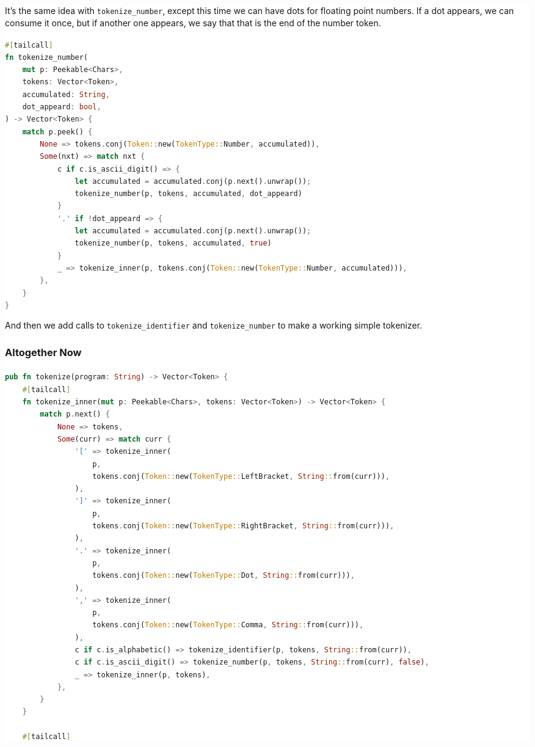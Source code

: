 It’s the same idea with `tokenize_number`, except this time we can have dots for floating point numbers. If a dot appears, we can consume it once, but if another one appears, we say that that is the end of the number token. 

```rust
#[tailcall]
fn tokenize_number(
    mut p: Peekable<Chars>,
    tokens: Vector<Token>,
    accumulated: String,
    dot_appeard: bool,
) -> Vector<Token> {
    match p.peek() {
        None => tokens.conj(Token::new(TokenType::Number, accumulated)),
        Some(nxt) => match nxt {
            c if c.is_ascii_digit() => {
                let accumulated = accumulated.conj(p.next().unwrap());
                tokenize_number(p, tokens, accumulated, dot_appeard)
            }
            '.' if !dot_appeard => {
                let accumulated = accumulated.conj(p.next().unwrap());
                tokenize_number(p, tokens, accumulated, true)
            }
            _ => tokenize_inner(p, tokens.conj(Token::new(TokenType::Number, accumulated))),
        },
    }
}
```

And then we add calls to `tokenize_identifier` and `tokenize_number` to make a working simple tokenizer. 

### Altogether Now

```rust
pub fn tokenize(program: String) -> Vector<Token> {
    #[tailcall]
    fn tokenize_inner(mut p: Peekable<Chars>, tokens: Vector<Token>) -> Vector<Token> {
        match p.next() {
            None => tokens,
            Some(curr) => match curr {
                '[' => tokenize_inner(
                    p,
                    tokens.conj(Token::new(TokenType::LeftBracket, String::from(curr))),
                ),
                ']' => tokenize_inner(
                    p,
                    tokens.conj(Token::new(TokenType::RightBracket, String::from(curr))),
                ),
                '.' => tokenize_inner(
                    p,
                    tokens.conj(Token::new(TokenType::Dot, String::from(curr))),
                ),
                ',' => tokenize_inner(
                    p,
                    tokens.conj(Token::new(TokenType::Comma, String::from(curr))),
                ),
                c if c.is_alphabetic() => tokenize_identifier(p, tokens, String::from(curr)),
                c if c.is_ascii_digit() => tokenize_number(p, tokens, String::from(curr), false),
                _ => tokenize_inner(p, tokens),
            },
        }
    }

    #[tailcall]
```